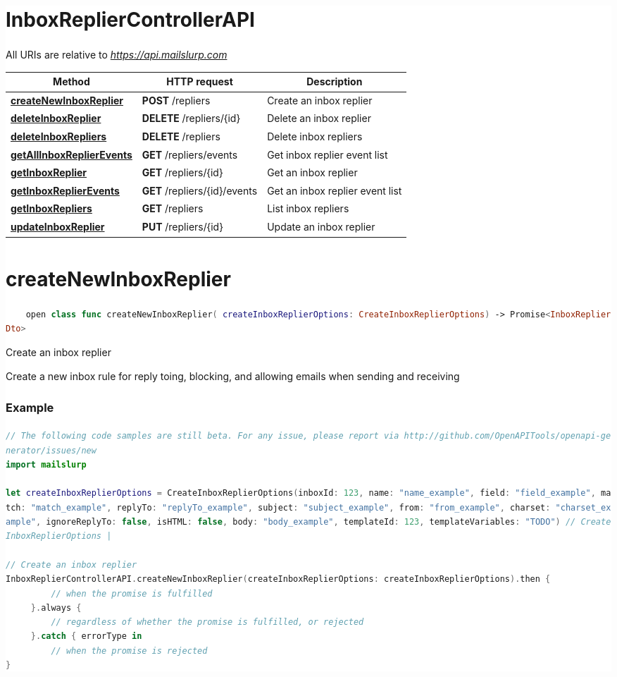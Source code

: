 # InboxReplierControllerAPI

All URIs are relative to *https://api.mailslurp.com*

Method | HTTP request | Description
------------- | ------------- | -------------
[**createNewInboxReplier**](InboxReplierControllerAPI#createnewinboxreplier) | **POST** /repliers | Create an inbox replier
[**deleteInboxReplier**](InboxReplierControllerAPI#deleteinboxreplier) | **DELETE** /repliers/{id} | Delete an inbox replier
[**deleteInboxRepliers**](InboxReplierControllerAPI#deleteinboxrepliers) | **DELETE** /repliers | Delete inbox repliers
[**getAllInboxReplierEvents**](InboxReplierControllerAPI#getallinboxreplierevents) | **GET** /repliers/events | Get inbox replier event list
[**getInboxReplier**](InboxReplierControllerAPI#getinboxreplier) | **GET** /repliers/{id} | Get an inbox replier
[**getInboxReplierEvents**](InboxReplierControllerAPI#getinboxreplierevents) | **GET** /repliers/{id}/events | Get an inbox replier event list
[**getInboxRepliers**](InboxReplierControllerAPI#getinboxrepliers) | **GET** /repliers | List inbox repliers
[**updateInboxReplier**](InboxReplierControllerAPI#updateinboxreplier) | **PUT** /repliers/{id} | Update an inbox replier


# **createNewInboxReplier**
```swift
    open class func createNewInboxReplier( createInboxReplierOptions: CreateInboxReplierOptions) -> Promise<InboxReplierDto>
```

Create an inbox replier

Create a new inbox rule for reply toing, blocking, and allowing emails when sending and receiving

### Example
```swift
// The following code samples are still beta. For any issue, please report via http://github.com/OpenAPITools/openapi-generator/issues/new
import mailslurp

let createInboxReplierOptions = CreateInboxReplierOptions(inboxId: 123, name: "name_example", field: "field_example", match: "match_example", replyTo: "replyTo_example", subject: "subject_example", from: "from_example", charset: "charset_example", ignoreReplyTo: false, isHTML: false, body: "body_example", templateId: 123, templateVariables: "TODO") // CreateInboxReplierOptions | 

// Create an inbox replier
InboxReplierControllerAPI.createNewInboxReplier(createInboxReplierOptions: createInboxReplierOptions).then {
         // when the promise is fulfilled
     }.always {
         // regardless of whether the promise is fulfilled, or rejected
     }.catch { errorType in
         // when the promise is rejected
}
```
